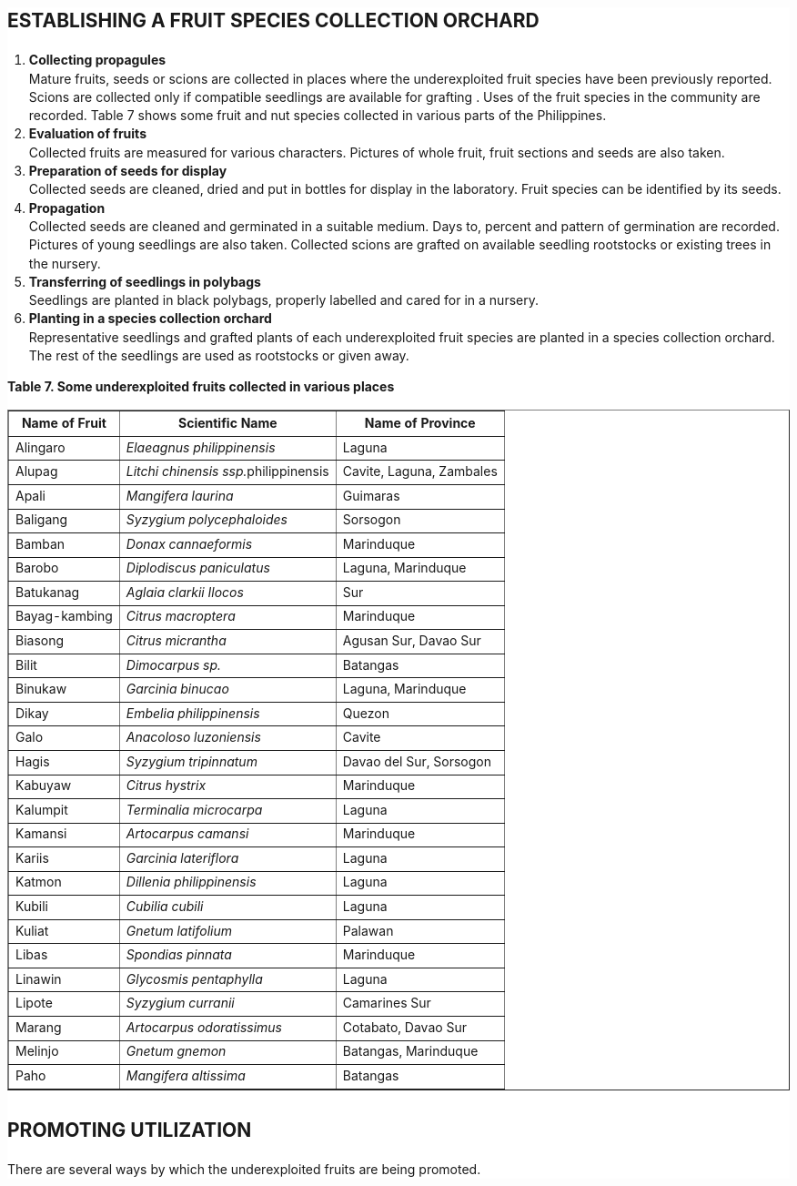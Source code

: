 <p></p>
<p><h2>
ESTABLISHING A FRUIT SPECIES COLLECTION ORCHARD</h2>
<ol>
<li><b>	Collecting propagules</b><br/>
Mature fruits, seeds or scions are collected in places where the underexploited fruit species have been previously reported. Scions are collected only if compatible seedlings are available for grafting . Uses of the fruit species in the community are recorded.
Table 7 shows some fruit and nut species collected in various parts of the Philippines.</li>
<li><b>Evaluation of fruits</b><br/>
Collected fruits are measured for various characters. Pictures of whole fruit, fruit sections and seeds are also taken.</li>
<li><b>Preparation of seeds for display</b><br/>
Collected seeds are cleaned, dried and put in bottles for display in the laboratory. Fruit species can be identified by its seeds.</li>
<li><b>Propagation</b><br/>
Collected seeds are cleaned and germinated in a suitable medium. Days to, percent and pattern of germination are recorded. Pictures of young seedlings are also taken.
Collected scions are grafted on available seedling rootstocks or existing trees in the nursery.</li>
<li><b>Transferring of seedlings in polybags</b><br/>
Seedlings are planted in black polybags, properly labelled and cared for in a nursery.</li>
<li><b>Planting in a species collection orchard</b><br/>
Representative seedlings and grafted plants of each underexploited fruit species are planted in a species collection orchard. The rest of the seedlings are used as rootstocks or given away.</li></ol>
<p></p>
<p></p>
<b>Table 7. Some underexploited fruits collected in various places</b>
<table align="center" border="1" width="500">
<tr><th>Name of Fruit</th><th> Scientific Name</th><th> Name of Province</th></tr>
<tr><td>Alingaro</td><td><i> Elaeagnus philippinensis </i></td><td>Laguna</td></tr>
<tr><td>Alupag</td><td><i>Litchi chinensis ssp.</i>philippinensis </td><td>Cavite, Laguna, Zambales</td></tr>
<tr><td>Apali</td><td><i>Mangifera laurina </i></td> <td>Guimaras</td></tr>
<tr><td>Baligang</td><td><i>Syzygium polycephaloides </i></td> <td>Sorsogon</td></tr>
<tr><td>Bamban</td><td><i>Donax cannaeformis </i></td> <td>Marinduque</td></tr>
<tr><td>Barobo</td><td><i>Diplodiscus paniculatus </i></td> <td>Laguna, Marinduque</td></tr>
<tr><td>Batukanag</td><td><i>Aglaia clarkii Ilocos </i></td> <td>Sur</td></tr>
<tr><td>Bayag-kambing</td><td><i>Citrus macroptera </i></td> <td>Marinduque</td></tr>
<tr><td>Biasong</td><td><i>Citrus micrantha </i></td> <td>Agusan Sur, Davao Sur</td></tr>
<tr><td>Bilit</td><td><i>Dimocarpus sp. </i></td> <td>Batangas</td></tr>
<tr><td>Binukaw</td><td><i>Garcinia binucao </i></td> <td>Laguna, Marinduque</td></tr>
<tr><td>Dikay</td><td><i>Embelia philippinensis  </i></td> <td>Quezon</td></tr>
<tr><td>Galo</td><td><i>Anacoloso luzoniensis </i></td> <td>Cavite</td></tr>
<tr><td>Hagis</td><td><i>Syzygium tripinnatum </i></td> <td>Davao del Sur, Sorsogon</td></tr>
<tr><td>Kabuyaw</td><td><i>Citrus hystrix  </i></td> <td>Marinduque</td></tr>
<tr><td>Kalumpit</td><td><i>Terminalia microcarpa </i></td> <td>Laguna</td></tr>
<tr><td>Kamansi</td><td><i>Artocarpus camansi </i></td> <td>Marinduque</td></tr>
<tr><td>Kariis</td><td><i>Garcinia lateriflora </i></td> <td>Laguna</td></tr>
<tr><td>Katmon</td><td><i>Dillenia philippinensis </i></td> <td>Laguna</td></tr>
<tr><td>Kubili</td><td><i>Cubilia cubili </i></td> <td>Laguna</td></tr>
<tr><td>Kuliat</td><td><i>Gnetum latifolium </i></td> <td>Palawan</td></tr>
<tr><td>Libas</td><td><i>Spondias pinnata  </i></td> <td>Marinduque</td></tr>
<tr><td>Linawin</td><td><i>Glycosmis pentaphylla </i></td> <td>Laguna</td></tr>
<tr><td>Lipote</td><td><i>Syzygium curranii </i></td> <td>Camarines Sur</td></tr>
<tr><td>Marang</td><td><i>Artocarpus odoratissimus </i></td> <td>Cotabato, Davao Sur</td></tr>
<tr><td>Melinjo</td><td><i>Gnetum gnemon</i></td> <td>Batangas, Marinduque</td></tr>
<tr><td>Paho</td><td><i>Mangifera altissima </i></td> <td>Batangas</td></tr>
</table>
<h2>
PROMOTING UTILIZATION</h2>
There are several ways by which the underexploited fruits are being promoted.<br/>
<ol type="a">